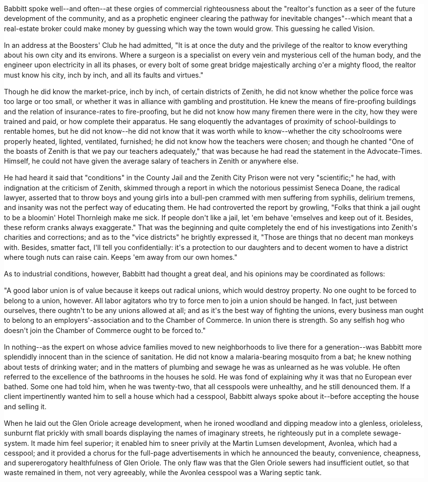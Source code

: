 Babbitt spoke well--and often--at these orgies of commercial righteousness about the "realtor's function as a seer of the future development of the community, and as a prophetic engineer clearing the pathway for inevitable changes"--which meant that a real-estate broker could make money by guessing which way the town would grow. This guessing he called Vision. 

In an address at the Boosters' Club he had admitted, "It is at once the duty and the privilege of the realtor to know everything about his own city and its environs. Where a surgeon is a specialist on every vein and mysterious cell of the human body, and the engineer upon electricity in all its phases, or every bolt of some great bridge majestically arching o'er a mighty flood, the realtor must know his city, inch by inch, and all its faults and virtues." 

Though he did know the market-price, inch by inch, of certain districts of Zenith, he did not know whether the police force was too large or too small, or whether it was in alliance with gambling and prostitution. He knew the means of fire-proofing buildings and the relation of insurance-rates to fire-proofing, but he did not know how many firemen there were in the city, how they were trained and paid, or how complete their apparatus. He sang eloquently the advantages of proximity of school-buildings to rentable homes, but he did not know--he did not know that it was worth while to know--whether the city schoolrooms were properly heated, lighted, ventilated, furnished; he did not know how the teachers were chosen; and though he chanted "One of the boasts of Zenith is that we pay our teachers adequately," that was because he had read the statement in the Advocate-Times. Himself, he could not have given the average salary of teachers in Zenith or anywhere else. 

He had heard it said that "conditions" in the County Jail and the Zenith City Prison were not very "scientific;" he had, with indignation at the criticism of Zenith, skimmed through a report in which the notorious pessimist Seneca Doane, the radical lawyer, asserted that to throw boys and young girls into a bull-pen crammed with men suffering from syphilis, delirium tremens, and insanity was not the perfect way of educating them. He had controverted the report by growling, "Folks that think a jail ought to be a bloomin' Hotel Thornleigh make me sick. If people don't like a jail, let 'em behave 'emselves and keep out of it. Besides, these reform cranks always exaggerate." That was the beginning and quite completely the end of his investigations into Zenith's charities and corrections; and as to the "vice districts" he brightly expressed it, "Those are things that no decent man monkeys with. Besides, smatter fact, I'll tell you confidentially: it's a protection to our daughters and to decent women to have a district where tough nuts can raise cain. Keeps 'em away from our own homes." 

As to industrial conditions, however, Babbitt had thought a great deal, and his opinions may be coordinated as follows: 

"A good labor union is of value because it keeps out radical unions, which would destroy property. No one ought to be forced to belong to a union, however. All labor agitators who try to force men to join a union should be hanged. In fact, just between ourselves, there oughtn't to be any unions allowed at all; and as it's the best way of fighting the unions, every business man ought to belong to an employers'-association and to the Chamber of Commerce. In union there is strength. So any selfish hog who doesn't join the Chamber of Commerce ought to be forced to." 

In nothing--as the expert on whose advice families moved to new neighborhoods to live there for a generation--was Babbitt more splendidly innocent than in the science of sanitation. He did not know a malaria-bearing mosquito from a bat; he knew nothing about tests of drinking water; and in the matters of plumbing and sewage he was as unlearned as he was voluble. He often referred to the excellence of the bathrooms in the houses he sold. He was fond of explaining why it was that no European ever bathed. Some one had told him, when he was twenty-two, that all cesspools were unhealthy, and he still denounced them. If a client impertinently wanted him to sell a house which had a cesspool, Babbitt always spoke about it--before accepting the house and selling it. 

When he laid out the Glen Oriole acreage development, when he ironed woodland and dipping meadow into a glenless, orioleless, sunburnt flat prickly with small boards displaying the names of imaginary streets, he righteously put in a complete sewage-system. It made him feel superior; it enabled him to sneer privily at the Martin Lumsen development, Avonlea, which had a cesspool; and it provided a chorus for the full-page advertisements in which he announced the beauty, convenience, cheapness, and supererogatory healthfulness of Glen Oriole. The only flaw was that the Glen Oriole sewers had insufficient outlet, so that waste remained in them, not very agreeably, while the Avonlea cesspool was a Waring septic tank. 
